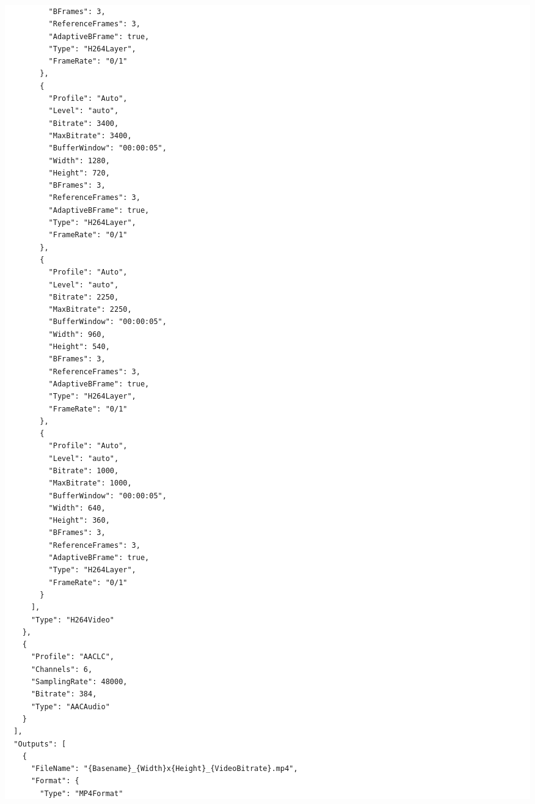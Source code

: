               "BFrames": 3,  
              "ReferenceFrames": 3,  
              "AdaptiveBFrame": true,  
              "Type": "H264Layer",  
              "FrameRate": "0/1"  
            },  
            {  
              "Profile": "Auto",  
              "Level": "auto",  
              "Bitrate": 3400,  
              "MaxBitrate": 3400,  
              "BufferWindow": "00:00:05",  
              "Width": 1280,  
              "Height": 720,  
              "BFrames": 3,  
              "ReferenceFrames": 3,  
              "AdaptiveBFrame": true,  
              "Type": "H264Layer",  
              "FrameRate": "0/1"  
            },  
            {  
              "Profile": "Auto",  
              "Level": "auto",  
              "Bitrate": 2250,  
              "MaxBitrate": 2250,  
              "BufferWindow": "00:00:05",  
              "Width": 960,  
              "Height": 540,  
              "BFrames": 3,  
              "ReferenceFrames": 3,  
              "AdaptiveBFrame": true,  
              "Type": "H264Layer",  
              "FrameRate": "0/1"  
            },  
            {  
              "Profile": "Auto",  
              "Level": "auto",  
              "Bitrate": 1000,  
              "MaxBitrate": 1000,  
              "BufferWindow": "00:00:05",  
              "Width": 640,  
              "Height": 360,  
              "BFrames": 3,  
              "ReferenceFrames": 3,  
              "AdaptiveBFrame": true,  
              "Type": "H264Layer",  
              "FrameRate": "0/1"  
            }  
          ],  
          "Type": "H264Video"  
        },  
        {  
          "Profile": "AACLC",  
          "Channels": 6,  
          "SamplingRate": 48000,  
          "Bitrate": 384,  
          "Type": "AACAudio"  
        }  
      ],  
      "Outputs": [  
        {  
          "FileName": "{Basename}_{Width}x{Height}_{VideoBitrate}.mp4",  
          "Format": {  
            "Type": "MP4Format"  
